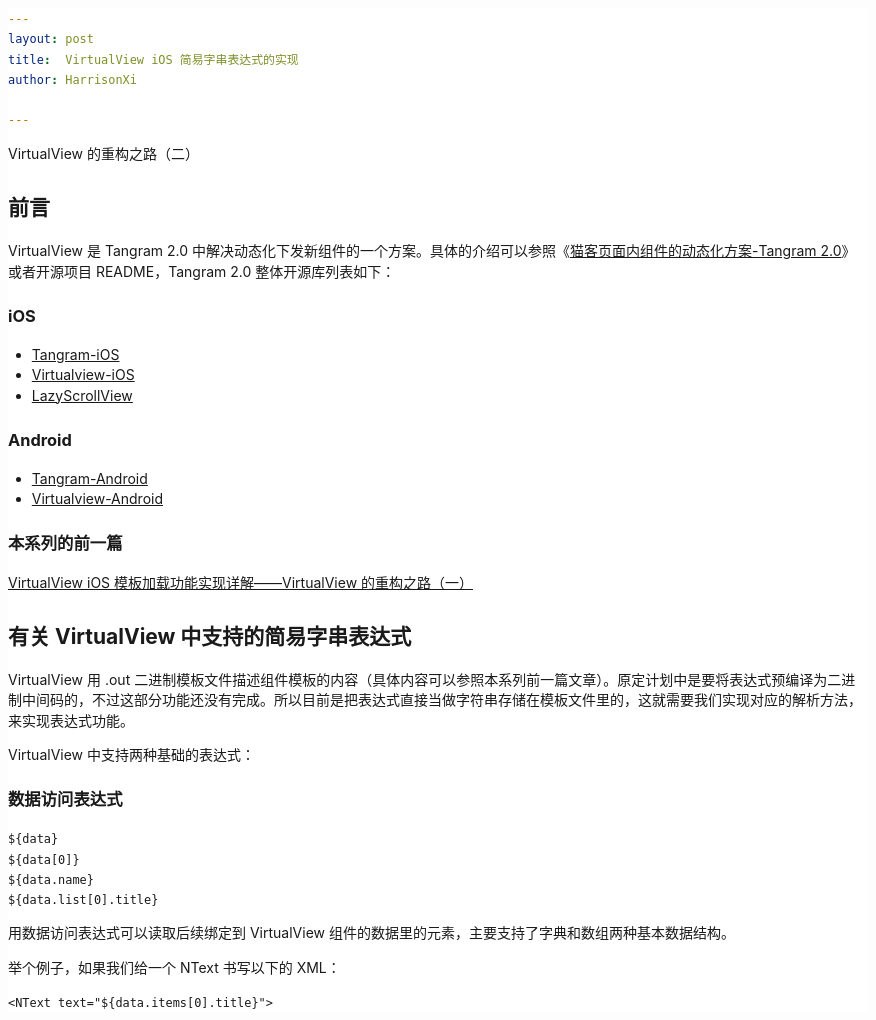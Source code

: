 ```yaml
---
layout: post
title:  VirtualView iOS 简易字串表达式的实现
author: HarrisonXi

---
```


VirtualView 的重构之路（二）

## 前言

VirtualView 是 Tangram 2.0 中解决动态化下发新组件的一个方案。具体的介绍可以参照《[猫客页面内组件的动态化方案-Tangram 2.0](http://pingguohe.net/2017/12/07/Tangram-2.html)》或者开源项目 README，Tangram 2.0 整体开源库列表如下：

### iOS

- [Tangram-iOS](https://github.com/alibaba/Tangram-iOS)
- [Virtualview-iOS](https://github.com/alibaba/VirtualView-iOS)
- [LazyScrollView](https://github.com/alibaba/LazyScrollView)

### Android

- [Tangram-Android](https://github.com/alibaba/Tangram-Android)
- [Virtualview-Android](https://github.com/alibaba/Virtualview-Android)

### 本系列的前一篇

[VirtualView iOS 模板加载功能实现详解——VirtualView 的重构之路（一）](http://pingguohe.net/2018/02/28/virtualview-ios-load-template.html)

## 有关 VirtualView 中支持的简易字串表达式

VirtualView 用 .out 二进制模板文件描述组件模板的内容（具体内容可以参照本系列前一篇文章）。原定计划中是要将表达式预编译为二进制中间码的，不过这部分功能还没有完成。所以目前是把表达式直接当做字符串存储在模板文件里的，这就需要我们实现对应的解析方法，来实现表达式功能。

VirtualView 中支持两种基础的表达式：

### 数据访问表达式

```
${data}
${data[0]}
${data.name}
${data.list[0].title}
```

用数据访问表达式可以读取后续绑定到 VirtualView 组件的数据里的元素，主要支持了字典和数组两种基本数据结构。

举个例子，如果我们给一个 NText 书写以下的 XML：

```
<NText text="${data.items[0].title}">
```
